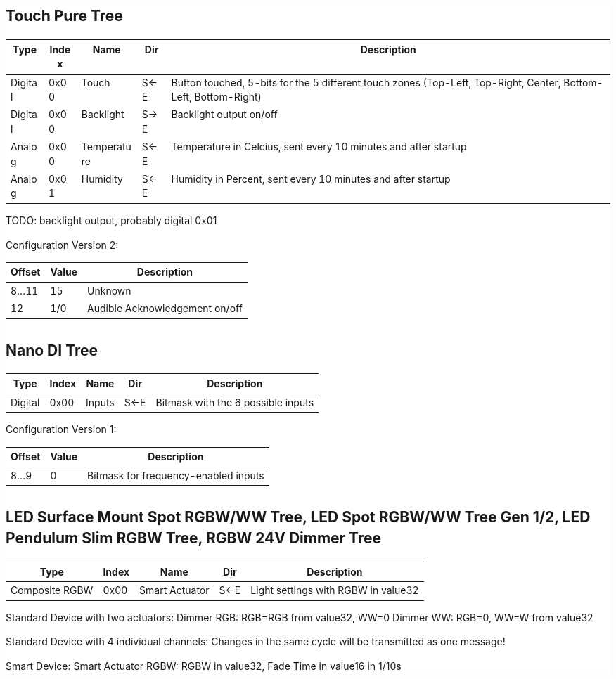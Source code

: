 
## Touch Pure Tree

| Type    | Index   | Name        | Dir | Description |
| ------  | ------- | ----------- | --- | ----------- |
| Digital | 0x00    | Touch       | S←E | Button touched, 5-bits for the 5 different touch zones (Top-Left, Top-Right, Center, Bottom-Left, Bottom-Right)  |
| Digital | 0x00    | Backlight   | S→E | Backlight output on/off  |
| Analog  | 0x00    | Temperature | S←E | Temperature in Celcius, sent every 10 minutes and after startup |
| Analog  | 0x01    | Humidity    | S←E | Humidity in Percent, sent every 10 minutes and after startup |

TODO: backlight output, probably digital 0x01

Configuration Version 2:

| Offset   | Value | Description |
| -------- | ----- | ----------- |
|  8…11    |    15 | Unknown |
|   12     |   1/0 | Audible Acknowledgement on/off |


## Nano DI Tree

| Type    | Index   | Name        | Dir | Description |
| ------  | ------- | ----------- | --- | ----------- |
| Digital | 0x00    | Inputs      | S←E | Bitmask with the 6 possible inputs  |

Configuration Version 1:

| Offset   | Value | Description |
| -------- | ----- | ----------- |
|   8…9    |     0 | Bitmask for frequency-enabled inputs |


## LED Surface Mount Spot RGBW/WW Tree, LED Spot RGBW/WW Tree Gen 1/2, LED Pendulum Slim RGBW Tree, RGBW 24V Dimmer Tree

| Type    | Index   | Name        | Dir | Description |
| ------  | ------- | ----------- | --- | ----------- |
| Composite RGBW | 0x00 | Smart Actuator | S←E | Light settings with RGBW in value32 |

Standard Device with two actuators:
Dimmer RGB: RGB=RGB from value32, WW=0
Dimmer WW: RGB=0, WW=W from value32

Standard Device with 4 individual channels:
Changes in the same cycle will be transmitted as one message!

Smart Device:
Smart Actuator RGBW: RGBW in value32, Fade Time in value16 in 1/10s

